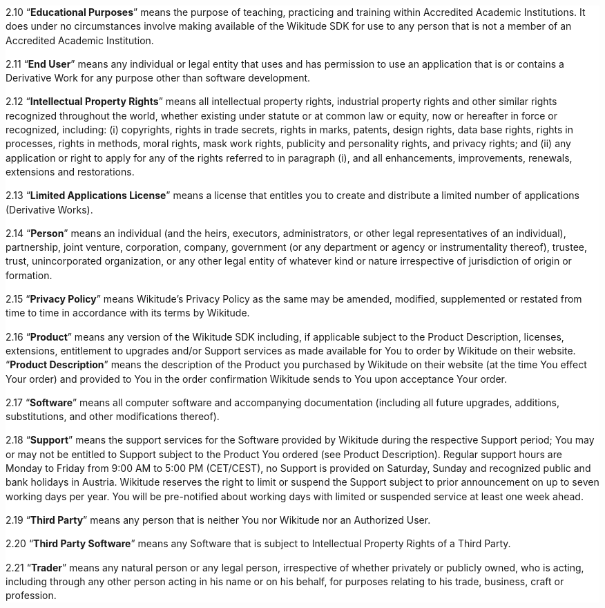 
2.10 “**Educational Purposes**” means the purpose of teaching, practicing and training within Accredited Academic Institutions. It does under no circumstances involve making available of the Wikitude SDK for use to any person that is not a member of an Accredited Academic Institution.


2.11 “**End User**” means any individual or legal entity that uses and has permission to use an application that is or contains a Derivative Work for any purpose other than software development.


2.12 “**Intellectual Property Rights**” means all intellectual property rights, industrial property rights and other similar rights recognized throughout the world, whether existing under statute or at common law or equity, now or hereafter in force or recognized, including: (i) copyrights, rights in trade secrets, rights in marks, patents, design rights, data base rights, rights in processes, rights in methods, moral rights, mask work rights, publicity and personality rights, and privacy rights; and (ii) any application or right to apply for any of the rights referred to in paragraph (i), and all enhancements, improvements, renewals, extensions and restorations.


2.13 “**Limited Applications License**” means a license that entitles you to create and distribute a limited number of applications (Derivative Works).


2.14 “**Person**” means an individual (and the heirs, executors, administrators, or other legal representatives of an individual), partnership, joint venture, corporation, company, government (or any department or agency or instrumentality thereof), trustee, trust, unincorporated organization, or any other legal entity of whatever kind or nature irrespective of jurisdiction of origin or formation.


2.15 “**Privacy Policy**” means Wikitude’s Privacy Policy as the same may be amended, modified, supplemented or restated from time to time in accordance with its terms by Wikitude.


2.16 “**Product**” means any version of the Wikitude SDK including, if applicable subject to the Product Description, licenses, extensions, entitlement to upgrades and/or Support services as made available for You to order by Wikitude on their website. “**Product Description**” means the description of the Product you purchased by Wikitude on their website (at the time You effect Your order) and provided to You in the order confirmation Wikitude sends to You upon acceptance Your order.


2.17 “**Software**” means all computer software and accompanying documentation (including all future upgrades, additions, substitutions, and other modifications thereof).


2.18 “**Support**” means the support services for the Software provided by Wikitude during the respective Support period; You may or may not be entitled to Support subject to the Product You ordered (see Product Description). Regular support hours are Monday to Friday from 9:00 AM to 5:00 PM (CET/CEST), no Support is provided on Saturday, Sunday and recognized public and bank holidays in Austria. Wikitude reserves the right to limit or suspend the Support subject to prior announcement on up to seven working days per year. You will be pre-notified about working days with limited or suspended service at least one week ahead.

2.19 “**Third Party**” means any person that is neither You nor Wikitude nor an Authorized User. 

2.20 “**Third Party Software**” means any Software that is subject to Intellectual Property Rights of a Third Party.

2.21 “**Trader**” means any natural person or any legal person, irrespective of whether privately or publicly owned, who is acting, including through any other person acting in his name or on his behalf, for purposes relating to his trade, business, craft or profession.

